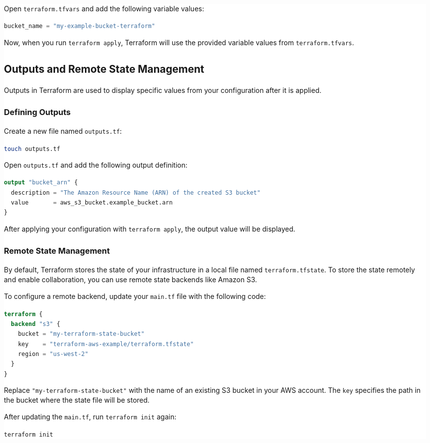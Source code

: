 Open `terraform.tfvars` and add the following variable values:

```terraform
bucket_name = "my-example-bucket-terraform"
```

Now, when you run `terraform apply`, Terraform will use the provided variable values from `terraform.tfvars`.

## Outputs and Remote State Management

Outputs in Terraform are used to display specific values from your configuration after it is applied.

### Defining Outputs

Create a new file named `outputs.tf`:

```bash
touch outputs.tf
``` 

Open `outputs.tf` and add the following output definition:

```terraform
output "bucket_arn" {
  description = "The Amazon Resource Name (ARN) of the created S3 bucket"
  value       = aws_s3_bucket.example_bucket.arn
}
```

After applying your configuration with `terraform apply`, the output value will be displayed.

### Remote State Management

By default, Terraform stores the state of your infrastructure in a local file named `terraform.tfstate`. To store the state remotely and enable collaboration, you can use remote state backends like Amazon S3.

To configure a remote backend, update your `main.tf` file with the following code:

```terraform
terraform {
  backend "s3" {
    bucket = "my-terraform-state-bucket"
    key    = "terraform-aws-example/terraform.tfstate"
    region = "us-west-2"
  }
}
```

Replace `"my-terraform-state-bucket"` with the name of an existing S3 bucket in your AWS account. The `key` specifies the path in the bucket where the state file will be stored.

After updating the `main.tf`, run `terraform init` again:

```bash
terraform init
```
